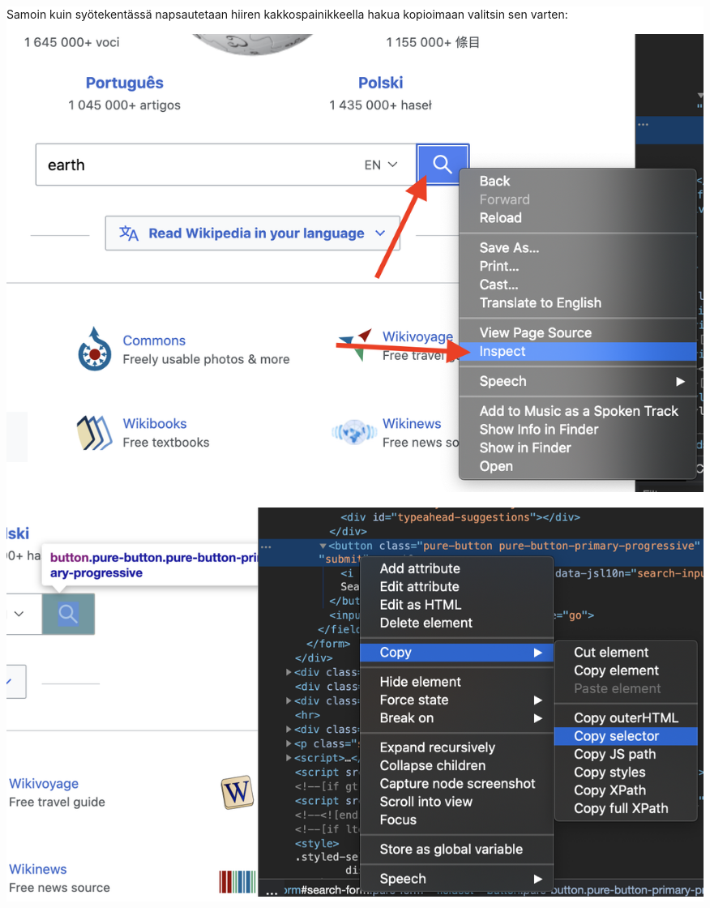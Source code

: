Samoin kuin syötekentässä napsautetaan hiiren kakkospainikkeella hakua kopioimaan valitsin sen varten:

![haku-btn](search-btn.png)

![search-btn-valitsin](search-btn-selector.png)
